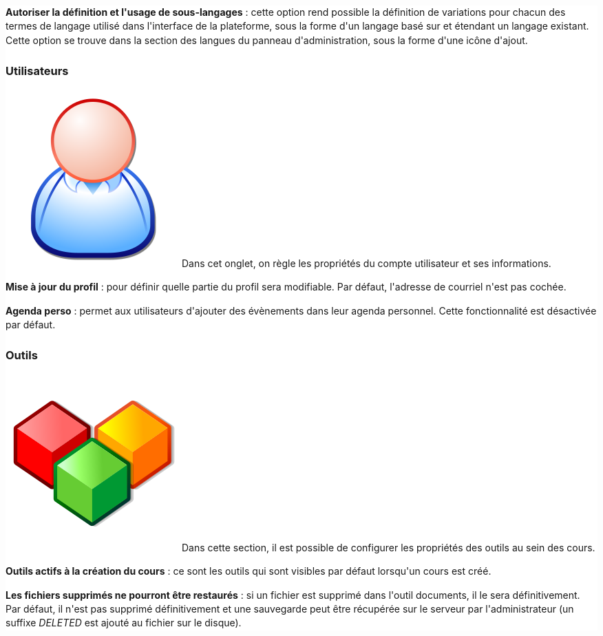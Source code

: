**Autoriser la définition et l'usage de sous-langages** : cette option rend possible la définition de variations pour chacun des termes de langage utilisé dans l'interface de la plateforme, sous la forme d'un langage basé sur et étendant un langage existant. Cette option se trouve dans la section des langues du panneau d'administration, sous la forme d'une icône d'ajout.

### Utilisateurs <a id="utilisateurs"></a>

![](../../.gitbook/assets/graficos8.svg)Dans cet onglet, on règle les propriétés du compte utilisateur et ses informations.

**Mise à jour du profil** : pour définir quelle partie du profil sera modifiable. Par défaut, l'adresse de courriel n'est pas cochée.

**Agenda perso** : permet aux utilisateurs d'ajouter des évènements dans leur agenda personnel. Cette fonctionnalité est désactivée par défaut.

### Outils <a id="outils"></a>

![](../../.gitbook/assets/tools.svg)Dans cette section, il est possible de configurer les propriétés des outils au sein des cours.

**Outils actifs à la création du cours** : ce sont les outils qui sont visibles par défaut lorsqu'un cours est créé.

**Les fichiers supprimés ne pourront être restaurés** : si un fichier est supprimé dans l'outil documents, il le sera définitivement. Par défaut, il n'est pas supprimé définitivement et une sauvegarde peut être récupérée sur le serveur par l'administrateur \(un suffixe _DELETED_ est ajouté au fichier sur le disque\).
